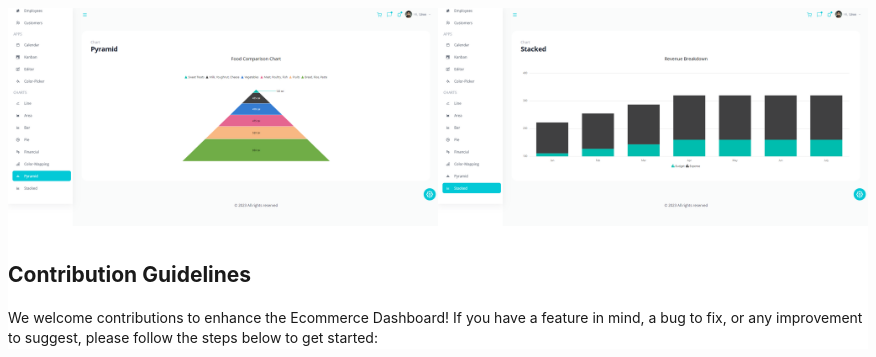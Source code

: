 <img src="doc_assets/adexa-chart-pyramid.png" width="50%"><img src="doc_assets/adexa-chart-stacked.png" width="50%">


## Contribution Guidelines

We welcome contributions to enhance the Ecommerce Dashboard! If you have a feature in mind, a bug to fix, or any improvement to suggest, please follow the steps below to get started:

